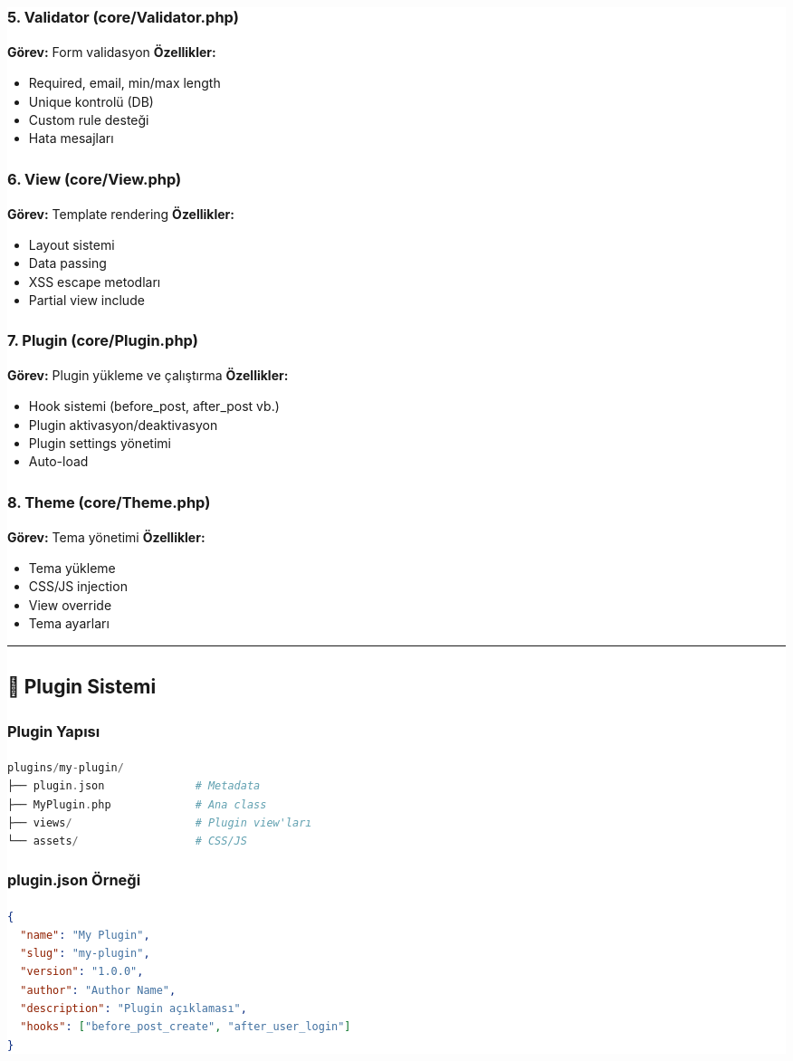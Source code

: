 ### 5. Validator (core/Validator.php)
**Görev:** Form validasyon
**Özellikler:**
- Required, email, min/max length
- Unique kontrolü (DB)
- Custom rule desteği
- Hata mesajları

### 6. View (core/View.php)
**Görev:** Template rendering
**Özellikler:**
- Layout sistemi
- Data passing
- XSS escape metodları
- Partial view include

### 7. Plugin (core/Plugin.php)
**Görev:** Plugin yükleme ve çalıştırma
**Özellikler:**
- Hook sistemi (before_post, after_post vb.)
- Plugin aktivasyon/deaktivasyon
- Plugin settings yönetimi
- Auto-load

### 8. Theme (core/Theme.php)
**Görev:** Tema yönetimi
**Özellikler:**
- Tema yükleme
- CSS/JS injection
- View override
- Tema ayarları

---

## 🔌 Plugin Sistemi

### Plugin Yapısı
```php
plugins/my-plugin/
├── plugin.json              # Metadata
├── MyPlugin.php             # Ana class
├── views/                   # Plugin view'ları
└── assets/                  # CSS/JS
```

### plugin.json Örneği
```json
{
  "name": "My Plugin",
  "slug": "my-plugin",
  "version": "1.0.0",
  "author": "Author Name",
  "description": "Plugin açıklaması",
  "hooks": ["before_post_create", "after_user_login"]
}
```
